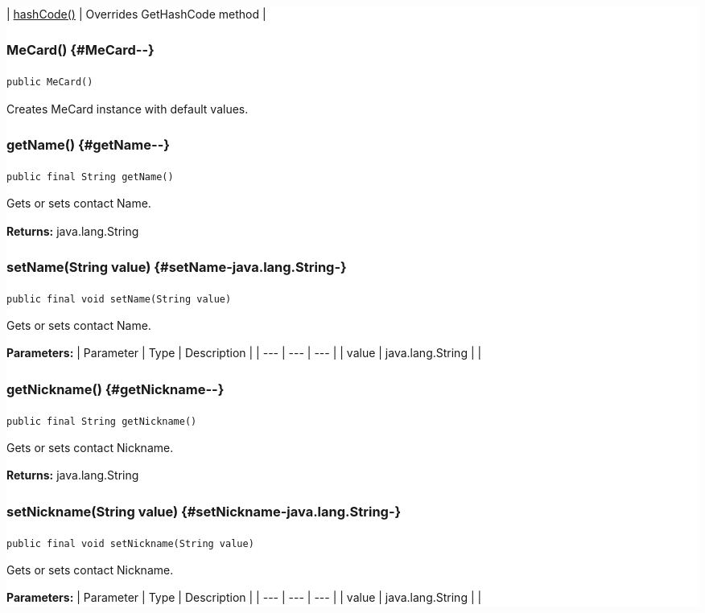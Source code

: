 | [hashCode()](#hashCode--) | Overrides GetHashCode method |
### MeCard() {#MeCard--}
```
public MeCard()
```


Creates MeCard instance with default values.

### getName() {#getName--}
```
public final String getName()
```


Gets or sets contact Name.

**Returns:**
java.lang.String
### setName(String value) {#setName-java.lang.String-}
```
public final void setName(String value)
```


Gets or sets contact Name.

**Parameters:**
| Parameter | Type | Description |
| --- | --- | --- |
| value | java.lang.String |  |

### getNickname() {#getNickname--}
```
public final String getNickname()
```


Gets or sets contact Nickname.

**Returns:**
java.lang.String
### setNickname(String value) {#setNickname-java.lang.String-}
```
public final void setNickname(String value)
```


Gets or sets contact Nickname.

**Parameters:**
| Parameter | Type | Description |
| --- | --- | --- |
| value | java.lang.String |  |
